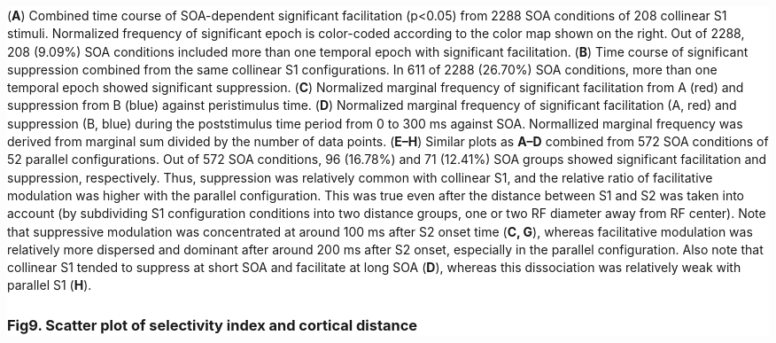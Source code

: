 (**A**) Combined time course of SOA-dependent significant facilitation (p<0.05) from 2288 SOA conditions of 208 collinear S1 stimuli. Normalized frequency of significant epoch is color-coded according to the color map shown on the right. Out of 2288, 208 (9.09%) SOA conditions included more than one temporal epoch with significant facilitation. (**B**) Time course of significant suppression combined from the same collinear S1 configurations. In 611 of 2288 (26.70%) SOA conditions, more than one temporal epoch showed significant suppression. (**C**) Normalized marginal frequency of significant facilitation from A (red) and suppression from B (blue) against peristimulus time. (**D**) Normalized marginal frequency of significant facilitation (A, red) and suppression (B, blue) during the poststimulus time period from 0 to 300 ms against SOA. Normallized marginal frequency was derived from marginal sum divided by the number of data points. (**E–H**) Similar plots as **A–D** combined from 572 SOA conditions of 52 parallel configurations. Out of 572 SOA conditions, 96 (16.78%) and 71 (12.41%) SOA groups showed significant facilitation and suppression, respectively. Thus, suppression was relatively common with collinear S1, and the relative ratio of facilitative modulation was higher with the parallel configuration. This was true even after the distance between S1 and S2 was taken into account (by subdividing S1 configuration conditions into two distance groups, one or two RF diameter away from RF center). Note that suppressive modulation was concentrated at around 100 ms after S2 onset time (**C, G**), whereas facilitative modulation was relatively more dispersed and dominant after around 200 ms after S2 onset, especially in the parallel configuration. Also note that collinear S1 tended to suppress at short SOA and facilitate at long SOA (**D**), whereas this dissociation was relatively weak with parallel S1 (**H**).
</font>

### Fig9. Scatter plot of selectivity index and cortical distance